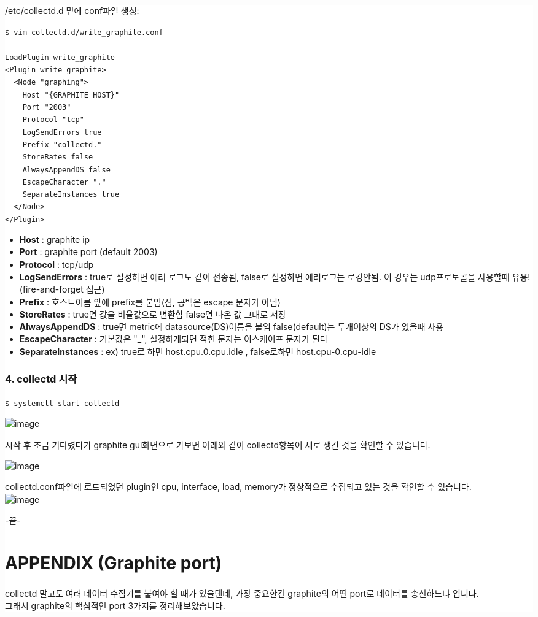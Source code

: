 /etc/collectd.d 밑에 conf파일 생성:   
~~~
$ vim collectd.d/write_graphite.conf

LoadPlugin write_graphite
<Plugin write_graphite>
  <Node "graphing">
    Host "{GRAPHITE_HOST}"
    Port "2003"
    Protocol "tcp"
    LogSendErrors true
    Prefix "collectd."
    StoreRates false
    AlwaysAppendDS false
    EscapeCharacter "."
    SeparateInstances true
  </Node>
</Plugin>
~~~

- **Host** : graphite ip
- **Port** : graphite port (default 2003)
- **Protocol** : tcp/udp
- **LogSendErrors** : true로 설정하면 에러 로그도 같이 전송됨, false로 설정하면 에러로그는 로깅안됨. 이 경우는 udp프로토콜을 사용할때 유용! (fire-and-forget 접근)
- **Prefix** : 호스트이름 앞에 prefix를 붙임(점, 공백은 escape 문자가 아님)
- **StoreRates** : true면 값을 비율값으로 변환함 false면 나온 값 그대로 저장
- **AlwaysAppendDS** : true면 metric에 datasource(DS)이름을 붙임 false(default)는 두개이상의 DS가 있을때 사용
- **EscapeCharacter** : 기본값은 "_", 설정하게되면 적힌 문자는 이스케이프 문자가 된다
- **SeparateInstances** : ex) true로 하면 host.cpu.0.cpu.idle , false로하면 host.cpu-0.cpu-idle

### 4. collectd 시작

~~~
$ systemctl start collectd
~~~
![image](https://user-images.githubusercontent.com/15958325/112817433-643efb80-90bd-11eb-8a12-d3eb06922eb2.png)  

시작 후 조금 기다렸다가 graphite gui화면으로 가보면 아래와 같이 collectd항목이 새로 생긴 것을 확인할 수 있습니다.  

![image](https://user-images.githubusercontent.com/15958325/112817577-90f31300-90bd-11eb-8433-fcf72973d32b.png)  

collectd.conf파일에 로드되었던 plugin인 cpu, interface, load, memory가 정상적으로 수집되고 있는 것을 확인할 수 있습니다.  
![image](https://user-images.githubusercontent.com/15958325/112817587-93556d00-90bd-11eb-88a5-f8c2af1b2ea8.png)    


-끝-


# APPENDIX (Graphite port)
collectd 말고도 여러 데이터 수집기를 붙여야 할 때가 있을텐데, 가장 중요한건 graphite의 어떤 port로 데이터를 송신하느냐 입니다.  
그래서 graphite의 핵심적인 port 3가지를 정리해보았습니다.  
